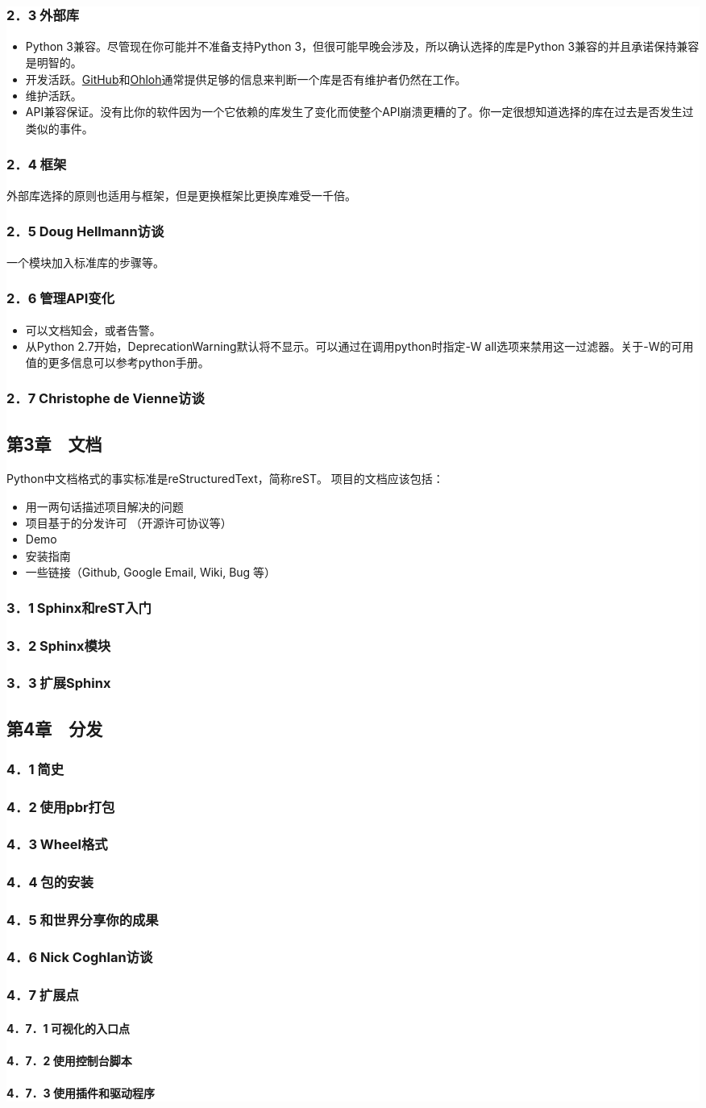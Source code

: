 ### 2．3 外部库
- Python 3兼容。尽管现在你可能并不准备支持Python 3，但很可能早晚会涉及，所以确认选择的库是Python 3兼容的并且承诺保持兼容是明智的。
- 开发活跃。[GitHub](http://github.com)和[Ohloh](http://www.ohloh.net/)通常提供足够的信息来判断一个库是否有维护者仍然在工作。
- 维护活跃。
- API兼容保证。没有比你的软件因为一个它依赖的库发生了变化而使整个API崩溃更糟的了。你一定很想知道选择的库在过去是否发生过类似的事件。

### 2．4 框架 
外部库选择的原则也适用与框架，但是更换框架比更换库难受一千倍。

### 2．5 Doug Hellmann访谈
一个模块加入标准库的步骤等。

### 2．6 管理API变化
- 可以文档知会，或者告警。
- 从Python 2.7开始，DeprecationWarning默认将不显示。可以通过在调用python时指定-W all选项来禁用这一过滤器。关于-W的可用值的更多信息可以参考python手册。

### 2．7 Christophe de Vienne访谈

## 第3章　文档 
Python中文档格式的事实标准是reStructuredText，简称reST。
项目的文档应该包括：
- 用一两句话描述项目解决的问题
- 项目基于的分发许可 （开源许可协议等）
- Demo
- 安装指南
- 一些链接（Github, Google Email, Wiki, Bug 等）

### 3．1 Sphinx和reST入门
### 3．2 Sphinx模块
### 3．3 扩展Sphinx

## 第4章　分发 
### 4．1 简史
### 4．2 使用pbr打包
### 4．3 Wheel格式 
### 4．4 包的安装 
### 4．5 和世界分享你的成果 
### 4．6 Nick Coghlan访谈
### 4．7 扩展点
#### 4．7．1 可视化的入口点 
#### 4．7．2 使用控制台脚本 
#### 4．7．3 使用插件和驱动程序 
